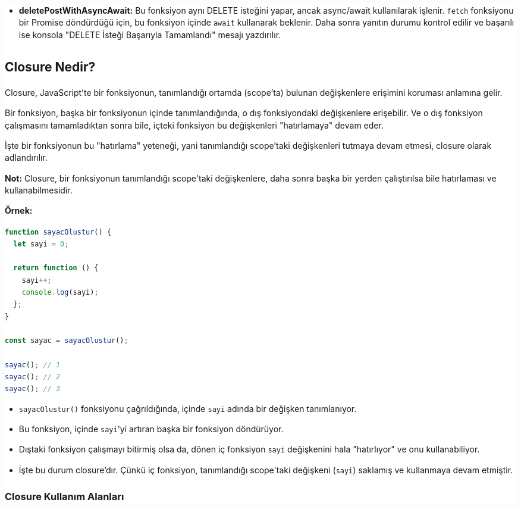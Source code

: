 - **deletePostWithAsyncAwait:** Bu fonksiyon aynı DELETE isteğini yapar, ancak async/await kullanılarak işlenir. `fetch` fonksiyonu bir Promise döndürdüğü için, bu fonksiyon içinde `await` kullanarak beklenir. Daha sonra yanıtın durumu kontrol edilir ve başarılı ise konsola "DELETE İsteği Başarıyla Tamamlandı" mesajı yazdırılır.

## Closure Nedir?

Closure, JavaScript’te bir fonksiyonun, tanımlandığı ortamda (scope’ta) bulunan değişkenlere erişimini koruması anlamına gelir.

Bir fonksiyon, başka bir fonksiyonun içinde tanımlandığında, o dış fonksiyondaki değişkenlere erişebilir. Ve o dış fonksiyon çalışmasını tamamladıktan sonra bile, içteki fonksiyon bu değişkenleri "hatırlamaya" devam eder.

İşte bir fonksiyonun bu "hatırlama" yeteneği, yani tanımlandığı scope’taki değişkenleri tutmaya devam etmesi, closure olarak adlandırılır.

**Not:** Closure, bir fonksiyonun tanımlandığı scope'taki değişkenlere, daha sonra başka bir yerden çalıştırılsa bile hatırlaması ve kullanabilmesidir.

**Örnek:**

```javascript
function sayacOlustur() {
  let sayi = 0;

  return function () {
    sayi++;
    console.log(sayi);
  };
}

const sayac = sayacOlustur();

sayac(); // 1
sayac(); // 2
sayac(); // 3
```

- `sayacOlustur()` fonksiyonu çağrıldığında, içinde `sayi` adında bir değişken tanımlanıyor.

- Bu fonksiyon, içinde `sayi`'yi artıran başka bir fonksiyon döndürüyor.

- Dıştaki fonksiyon çalışmayı bitirmiş olsa da, dönen iç fonksiyon `sayi` değişkenini hala "hatırlıyor" ve onu kullanabiliyor.

- İşte bu durum closure’dır. Çünkü iç fonksiyon, tanımlandığı scope'taki değişkeni (`sayi`) saklamış ve kullanmaya devam etmiştir.

### Closure Kullanım Alanları

